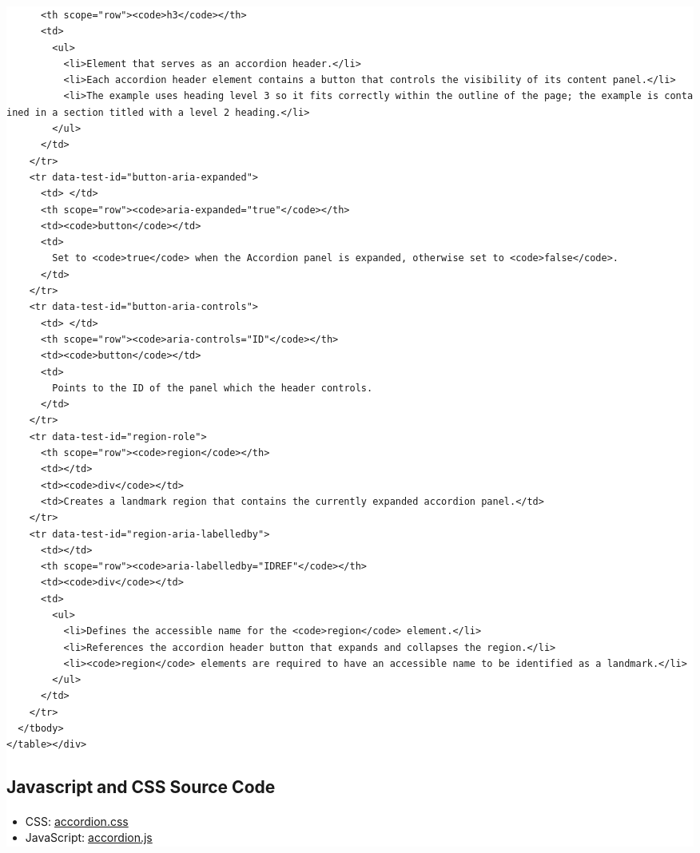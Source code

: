           <th scope="row"><code>h3</code></th>
          <td>
            <ul>
              <li>Element that serves as an accordion header.</li>
              <li>Each accordion header element contains a button that controls the visibility of its content panel.</li>
              <li>The example uses heading level 3 so it fits correctly within the outline of the page; the example is contained in a section titled with a level 2 heading.</li> 
            </ul>
          </td>
        </tr>
        <tr data-test-id="button-aria-expanded">
          <td> </td>
          <th scope="row"><code>aria-expanded="true"</code></th>
          <td><code>button</code></td>
          <td>
            Set to <code>true</code> when the Accordion panel is expanded, otherwise set to <code>false</code>.
          </td>
        </tr>
        <tr data-test-id="button-aria-controls">
          <td> </td>
          <th scope="row"><code>aria-controls="ID"</code></th>
          <td><code>button</code></td>
          <td>
            Points to the ID of the panel which the header controls.
          </td>
        </tr>
        <tr data-test-id="region-role">
          <th scope="row"><code>region</code></th>
          <td></td>
          <td><code>div</code></td>
          <td>Creates a landmark region that contains the currently expanded accordion panel.</td>
        </tr>
        <tr data-test-id="region-aria-labelledby">
          <td></td>
          <th scope="row"><code>aria-labelledby="IDREF"</code></th>
          <td><code>div</code></td>
          <td>
            <ul>
              <li>Defines the accessible name for the <code>region</code> element.</li>
              <li>References the accordion header button that expands and collapses the region.</li>
              <li><code>region</code> elements are required to have an accessible name to be identified as a landmark.</li>
            </ul>
          </td>
        </tr>
      </tbody>
    </table></div>
  </section>

  <section>
    <h2 tabindex="-1" id="javascript-and-css-source-code">Javascript and CSS Source Code</h2>
    <ul id="css_js_files">
      <li>CSS: <a href="css/accordion.css" type="tex/css">accordion.css</a></li>
      <li>JavaScript: <a href="js/accordion.js" type="text/javascript">accordion.js</a></li>
    </ul>
  </section>
